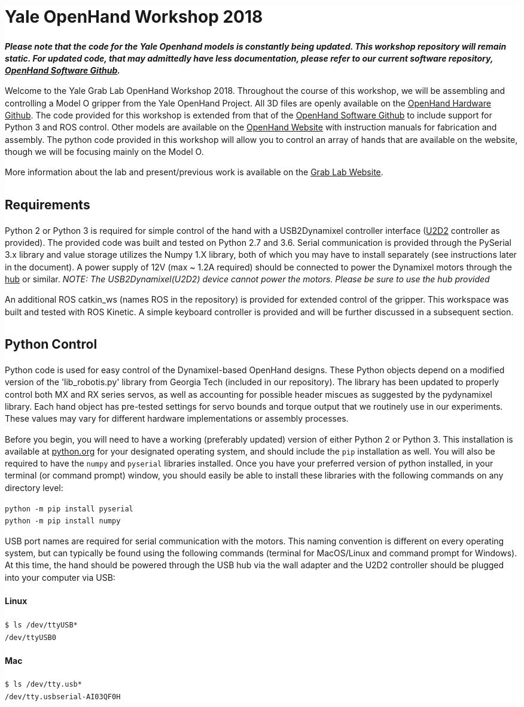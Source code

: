 # Yale OpenHand Workshop 2018

***Please note that the code for the Yale Openhand models is constantly being updated. This workshop repository will remain static. For updated code, that may admittedly have less documentation, please refer to our current software repository, [OpenHand Software Github](https://github.com/grablab/openhand_node).***


Welcome to the Yale Grab Lab OpenHand Workshop 2018. Throughout the course of this workshop, we will be assembling and controlling a Model O gripper from the Yale OpenHand Project. All 3D files are openly available on the [OpenHand Hardware Github](https://github.com/grablab/openhand-hardware). The code provided for this workshop is extended from that of the [OpenHand Software Github](https://github.com/grablab/openhand_node) to include support for Python 3 and ROS control. Other models are available on the [OpenHand Website](http://www.eng.yale.edu/grablab/openhand/) with instruction manuals for fabrication and assembly. The python code provided in this workshop will allow you to control an array of hands that are available on the website, though we will be focusing mainly on the Model O. 

More information about the lab and present/previous work is available on the [Grab Lab Website](https://www.eng.yale.edu/grablab/).

## Requirements
Python 2 or Python 3 is required for simple control of the hand with a USB2Dynamixel controller interface ([U2D2](http://www.robotis.us/u2d2/) controller as provided). The provided code was built and tested on Python 2.7 and 3.6. Serial communication is provided through the PySerial 3.x library and value storage utilizes the Numpy 1.X library, both of which you may have to install separately (see instructions later in the document). A power supply of 12V (max ~ 1.2A required) should be connected to power the Dynamixel motors through the [hub](http://www.trossenrobotics.com/6-port-rx-power-hub) or similar. *NOTE: The USB2Dynamixel(U2D2) device cannot power the motors. Please be sure to use the hub provided*
  
An additional ROS catkin_ws (names ROS in the repository) is provided for extended control of the gripper. This workspace was built and tested with ROS Kinetic. A simple keyboard controller is provided and will be further discussed in a subsequent section.  

## Python Control
Python code is used for easy control of the Dynamixel-based OpenHand designs. These Python objects depend on a modified version of the 'lib_robotis.py' library from Georgia Tech (included in our repository). The library has been updated to properly control both MX and RX series servos, as well as accounting for possible header miscues as suggested by the pydynamixel library. Each hand object has pre-tested settings for servo bounds and torque output that we routinely use in our experiments. These values may vary for different hardware implementations or assembly processes. 

Before you begin, you will need to have a working (preferably updated) version of either Python 2 or Python 3. This installation is available at [python.org](https://www.python.org/) for your designated operating system, and should include the `pip` installation as well. You will also be required to have the ```numpy``` and ```pyserial``` libraries installed. Once you have your preferred version of python installed, in your terminal (or command prompt) window, you should easily be able to install these libraries with the following commands on any directory level:

```python -m pip install pyserial```   
```python -m pip install numpy```    

USB port names are required for serial communication with the motors. This naming convention is different on every operating system, but can typically be found using the following commands (terminal for MacOS/Linux and command prompt for Windows). At this time, the hand should be powered through the USB hub via the wall adapter and the U2D2 controller should be plugged into your computer via USB:

#### Linux
`$ ls /dev/ttyUSB*`  
`/dev/ttyUSB0`  
#### Mac
`$ ls /dev/tty.usb*`  
`/dev/tty.usbserial-AI03QF0H`  
```